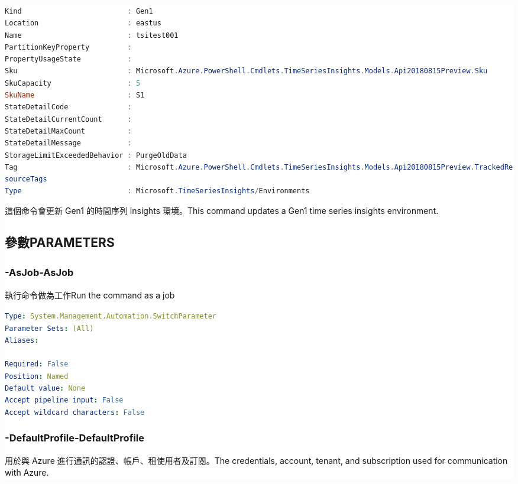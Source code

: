```powershell
Kind                         : Gen1
Location                     : eastus
Name                         : tsitest001
PartitionKeyProperty         :
PropertyUsageState           :
Sku                          : Microsoft.Azure.PowerShell.Cmdlets.TimeSeriesInsights.Models.Api20180815Preview.Sku
SkuCapacity                  : 5
SkuName                      : S1
StateDetailCode              :
StateDetailCurrentCount      :
StateDetailMaxCount          :
StateDetailMessage           :
StorageLimitExceededBehavior : PurgeOldData
Tag                          : Microsoft.Azure.PowerShell.Cmdlets.TimeSeriesInsights.Models.Api20180815Preview.TrackedResourceTags
Type                         : Microsoft.TimeSeriesInsights/Environments
```

<span data-ttu-id="00f95-113">這個命令會更新 Gen1 的時間序列 insights 環境。</span><span class="sxs-lookup"><span data-stu-id="00f95-113">This command updates a Gen1 time series insights environment.</span></span>

## <span data-ttu-id="00f95-114">參數</span><span class="sxs-lookup"><span data-stu-id="00f95-114">PARAMETERS</span></span>

### <span data-ttu-id="00f95-115">-AsJob</span><span class="sxs-lookup"><span data-stu-id="00f95-115">-AsJob</span></span>
<span data-ttu-id="00f95-116">執行命令做為工作</span><span class="sxs-lookup"><span data-stu-id="00f95-116">Run the command as a job</span></span>

```yaml
Type: System.Management.Automation.SwitchParameter
Parameter Sets: (All)
Aliases:

Required: False
Position: Named
Default value: None
Accept pipeline input: False
Accept wildcard characters: False
```

### <span data-ttu-id="00f95-117">-DefaultProfile</span><span class="sxs-lookup"><span data-stu-id="00f95-117">-DefaultProfile</span></span>
<span data-ttu-id="00f95-118">用於與 Azure 進行通訊的認證、帳戶、租使用者及訂閱。</span><span class="sxs-lookup"><span data-stu-id="00f95-118">The credentials, account, tenant, and subscription used for communication with Azure.</span></span>
